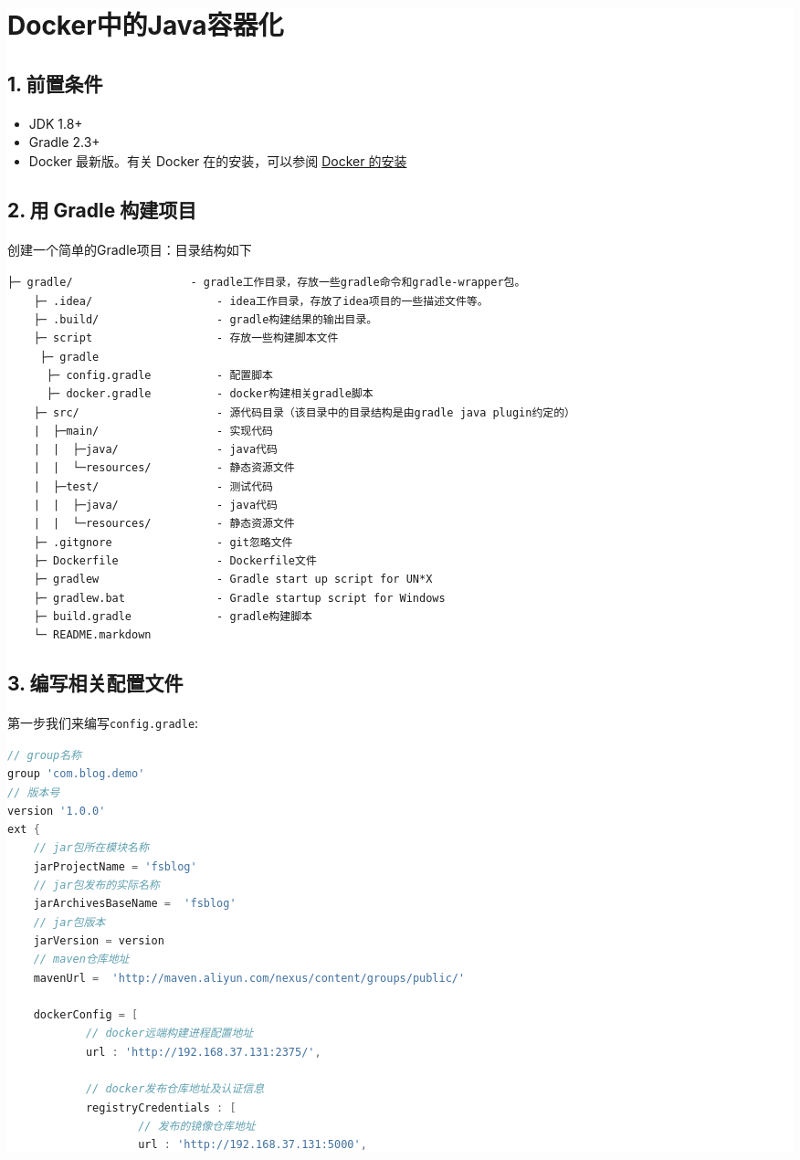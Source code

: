 # Docker中的Java容器化

## 1. 前置条件

- JDK 1.8+
- Gradle 2.3+
- Docker 最新版。有关 Docker 在的安装，可以参阅 [Docker 的安装](http://172.22.3.3/Hakugei/docker#%E4%BA%8C%E5%AE%89%E8%A3%85)

## 2. 用 Gradle 构建项目

创建一个简单的Gradle项目：目录结构如下

```
├─ gradle/                  - gradle工作目录，存放一些gradle命令和gradle-wrapper包。
	├─ .idea/                   - idea工作目录，存放了idea项目的一些描述文件等。
	├─ .build/                  - gradle构建结果的输出目录。
	├─ script					- 存放一些构建脚本文件
	 ├─ gradle
	  ├─ config.gradle			- 配置脚本 
	  ├─ docker.gradle			- docker构建相关gradle脚本
	├─ src/                     - 源代码目录（该目录中的目录结构是由gradle java plugin约定的）
	|  ├─main/                  - 实现代码
	|  |  ├─java/               - java代码
	|  |  └─resources/          - 静态资源文件
	|  ├─test/                  - 测试代码
	|  |  ├─java/               - java代码
	|  |  └─resources/          - 静态资源文件 
	├─ .gitgnore                - git忽略文件
	├─ Dockerfile				- Dockerfile文件
	├─ gradlew                  - Gradle start up script for UN*X
	├─ gradlew.bat              - Gradle startup script for Windows
	├─ build.gradle             - gradle构建脚本
	└─ README.markdown  
```

## 3. 编写相关配置文件

第一步我们来编写`config.gradle`:

```groovy
// group名称
group 'com.blog.demo'
// 版本号
version '1.0.0'
ext {
    // jar包所在模块名称
    jarProjectName = 'fsblog'
    // jar包发布的实际名称
    jarArchivesBaseName =  'fsblog'
    // jar包版本
    jarVersion = version
    // maven仓库地址
    mavenUrl =  'http://maven.aliyun.com/nexus/content/groups/public/'

    dockerConfig = [
            // docker远端构建进程配置地址
            url : 'http://192.168.37.131:2375/',

            // docker发布仓库地址及认证信息
            registryCredentials : [
                    // 发布的镜像仓库地址
                    url : 'http://192.168.37.131:5000',
```